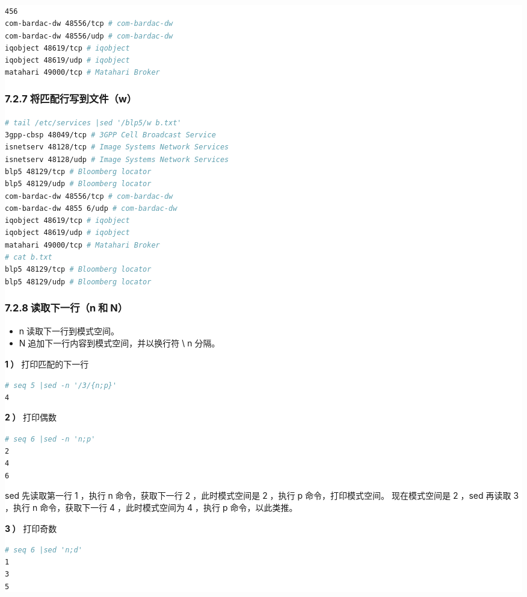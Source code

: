 ```bash
456
com-bardac-dw 48556/tcp # com-bardac-dw
com-bardac-dw 48556/udp # com-bardac-dw
iqobject 48619/tcp # iqobject
iqobject 48619/udp # iqobject
matahari 49000/tcp # Matahari Broker
```

### 7.2.7 将匹配行写到文件（w）

```bash
# tail /etc/services |sed '/blp5/w b.txt'
3gpp-cbsp 48049/tcp # 3GPP Cell Broadcast Service
isnetserv 48128/tcp # Image Systems Network Services
isnetserv 48128/udp # Image Systems Network Services
blp5 48129/tcp # Bloomberg locator
blp5 48129/udp # Bloomberg locator
com-bardac-dw 48556/tcp # com-bardac-dw
com-bardac-dw 4855 6/udp # com-bardac-dw
iqobject 48619/tcp # iqobject
iqobject 48619/udp # iqobject
matahari 49000/tcp # Matahari Broker
# cat b.txt
blp5 48129/tcp # Bloomberg locator
blp5 48129/udp # Bloomberg locator
```

### 7.2.8 读取下一行（n 和 N）

- n 读取下一行到模式空间。
- N 追加下一行内容到模式空间，并以换行符 \ n 分隔。


**1 ）** 打印匹配的下一行

```bash
# seq 5 |sed -n '/3/{n;p}'
4
```

**2 ）** 打印偶数

```bash
# seq 6 |sed -n 'n;p'
2
4
6
```

sed 先读取第一行 1 ，执行 n 命令，获取下一行 2 ，此时模式空间是 2 ，执行 p 命令，打印模式空间。 现在模式空间是 2 ，sed 再读取 3 ，执行 n 命令，获取下一行 4 ，此时模式空间为 4 ，执行 p 命令，以此类推。

**3 ）** 打印奇数

```bash
# seq 6 |sed 'n;d'
1
3
5
```
